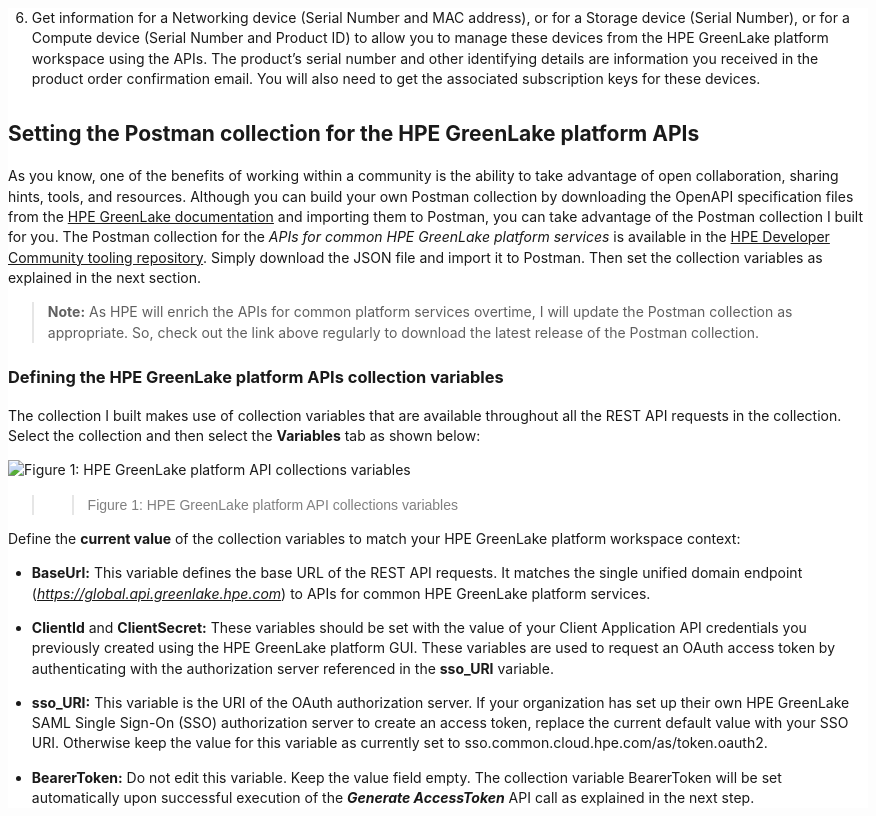 6. Get information for a Networking device (Serial Number and MAC address), or for a Storage device (Serial Number), or for a Compute device (Serial Number and Product ID) to allow you to manage these devices from the HPE GreenLake platform workspace using the APIs. The product’s serial number and other identifying details are information you received in the product order confirmation email. You will also need to get the associated subscription keys for these devices.

## Setting the Postman collection for the HPE GreenLake platform APIs

As you know, one of the benefits of working within a community is the ability to take advantage of open collaboration, sharing hints, tools, and resources. Although you can build your own Postman collection by downloading the OpenAPI specification files from the [HPE GreenLake documentation](https://developer.greenlake.hpe.com/docs/greenlake/services/) and importing them to Postman, you can take advantage of the Postman collection I built for you. The Postman collection for the _APIs for common HPE GreenLake platform services_ is available in the [HPE Developer Community tooling repository](https://github.com/hpe-dev-incubator/GLP-API-Tooling/tree/main/Postman-Collections). Simply download the JSON file and import it to Postman. Then set the collection variables as explained in the next section.

> **Note:** As HPE will enrich the APIs for common platform services overtime, I will update the Postman collection as appropriate. So, check out the link above regularly to download the latest release of the Postman collection. 

### Defining the HPE GreenLake platform APIs collection variables

The collection I built makes use of collection variables that are available throughout all the REST API requests in the collection. Select the collection and then select the **Variables** tab as shown below:

![Figure 1: HPE GreenLake platform API collections variables](/img/blog-part1-collection-variables-image1.png "Figure 1: HPE GreenLake platform API collections variables")

>> <span style="color:grey; font-family:Arial; font-size:1em"> Figure 1: HPE GreenLake platform API collections variables</span>


Define the **current value** of the collection variables to match your HPE GreenLake platform workspace context:

* **BaseUrl:** This variable defines the base URL of the REST API requests. It matches the single unified domain endpoint (*https://global.api.greenlake.hpe.com*) to APIs for common HPE GreenLake platform services. 

* **ClientId** and **ClientSecret:** These variables should be set with the value of your Client Application API credentials you previously created using the HPE GreenLake platform GUI. These variables are used to request an OAuth access token by authenticating with the authorization server referenced in the **sso_URI** variable.

* **sso_URI:** This variable is the URI of the OAuth authorization server. If your organization has set up their own HPE GreenLake SAML Single Sign-On (SSO) authorization server to create an access token, replace the current default value with your SSO URI. Otherwise keep the value for this variable as currently set to sso.common.cloud.hpe.com/as/token.oauth2.

* **BearerToken:** Do not edit this variable. Keep the value field empty. The collection variable BearerToken will be set automatically upon successful execution of the ***Generate AccessToken*** API call as explained in the next step.
